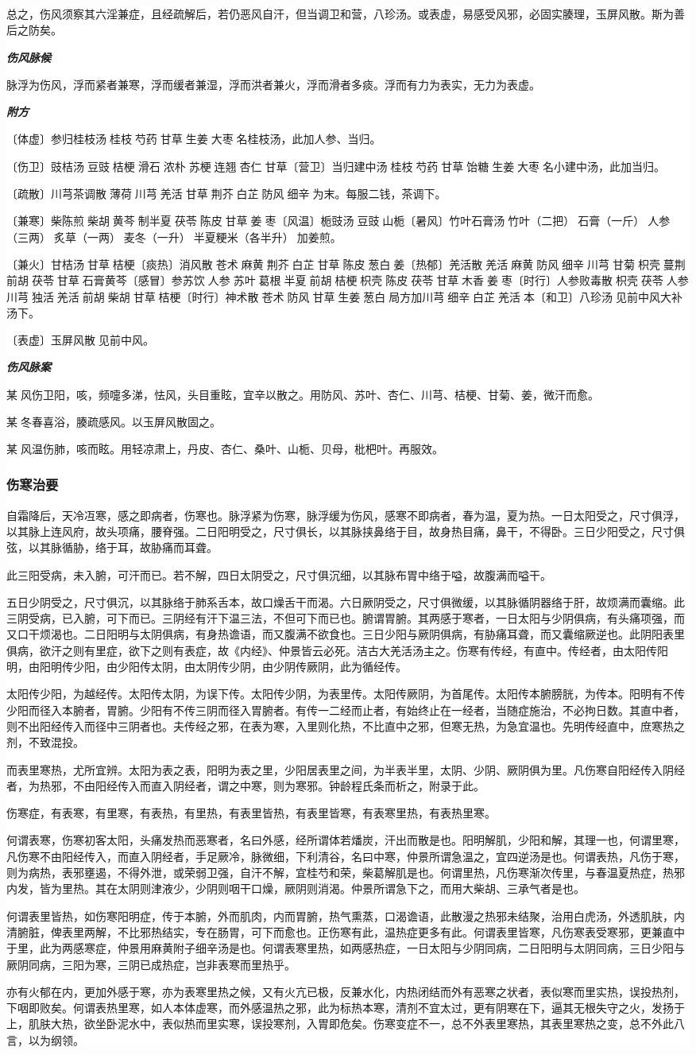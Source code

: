 总之，伤风须察其六淫兼症，且经疏解后，若仍恶风自汗，但当调卫和营，八珍汤。或表虚，易感受风邪，必固实腠理，玉屏风散。斯为善后之防矣。  

***伤风脉候***  

脉浮为伤风，浮而紧者兼寒，浮而缓者兼湿，浮而洪者兼火，浮而滑者多痰。浮而有力为表实，无力为表虚。  

***附方***  

〔体虚〕参归桂枝汤 桂枝 芍药 甘草 生姜 大枣 名桂枝汤，此加人参、当归。  

〔伤卫〕豉桔汤 豆豉 桔梗 滑石 浓朴 苏梗 连翘 杏仁 甘草〔营卫〕当归建中汤 桂枝 芍药 甘草 饴糖 生姜 大枣 名小建中汤，此加当归。  

〔疏散〕川芎茶调散 薄荷 川芎 羌活 甘草 荆芥 白芷 防风 细辛 为末。每服二钱，茶调下。  

〔兼寒〕柴陈煎 柴胡 黄芩 制半夏 茯苓 陈皮 甘草 姜 枣〔风温〕栀豉汤 豆豉 山栀〔暑风〕竹叶石膏汤 竹叶（二把） 石膏（一斤） 人参（三两） 炙草（一两） 麦冬（一升） 半夏粳米（各半升） 加姜煎。  

〔兼火〕甘桔汤 甘草 桔梗〔痰热〕消风散 苍术 麻黄 荆芥 白芷 甘草 陈皮 葱白 姜〔热郁〕羌活散 羌活 麻黄 防风 细辛 川芎 甘菊 枳壳 蔓荆 前胡 茯苓 甘草 石膏黄芩〔感冒〕参苏饮 人参 苏叶 葛根 半夏 前胡 桔梗 枳壳 陈皮 茯苓 甘草 木香 姜 枣〔时行〕人参败毒散 枳壳 茯苓 人参 川芎 独活 羌活 前胡 柴胡 甘草 桔梗〔时行〕神术散 苍术 防风 甘草 生姜 葱白 局方加川芎 细辛 白芷 羌活 本〔和卫〕八珍汤 见前中风大补汤下。  

〔表虚〕玉屏风散 见前中风。  

***伤风脉案***  

某 风伤卫阳，咳，频嚏多涕，怯风，头目重眩，宜辛以散之。用防风、苏叶、杏仁、川芎、桔梗、甘菊、姜，微汗而愈。  

某 冬春喜浴，腠疏感风。以玉屏风散固之。  

某 风温伤肺，咳而眩。用轻凉肃上，丹皮、杏仁、桑叶、山栀、贝母，枇杷叶。再服效。  

### 伤寒治要  

自霜降后，天冷冱寒，感之即病者，伤寒也。脉浮紧为伤寒，脉浮缓为伤风，感寒不即病者，春为温，夏为热。一日太阳受之，尺寸俱浮，以其脉上连风府，故头项痛，腰脊强。二日阳明受之，尺寸俱长，以其脉挟鼻络于目，故身热目痛，鼻干，不得卧。三日少阳受之，尺寸俱弦，以其脉循胁，络于耳，故胁痛而耳聋。  

此三阳受病，未入腑，可汗而已。若不解，四日太阴受之，尺寸俱沉细，以其脉布胃中络于嗌，故腹满而嗌干。  

五日少阴受之，尺寸俱沉，以其脉络于肺系舌本，故口燥舌干而渴。六日厥阴受之，尺寸俱微缓，以其脉循阴器络于肝，故烦满而囊缩。此三阴受病，已入腑，可下而已。三阴经有汗下温三法，不但可下而已也。腑谓胃腑。其两感于寒者，一日太阳与少阴俱病，有头痛项强，而又口干烦渴也。二日阳明与太阴俱病，有身热谵语，而又腹满不欲食也。三日少阳与厥阴俱病，有胁痛耳聋，而又囊缩厥逆也。此阴阳表里俱病，欲汗之则有里症，欲下之则有表症，故《内经》、仲景皆云必死。洁古大羌活汤主之。伤寒有传经，有直中。传经者，由太阳传阳明，由阳明传少阳，由少阳传太阴，由太阴传少阴，由少阴传厥阴，此为循经传。  

太阳传少阳，为越经传。太阳传太阴，为误下传。太阳传少阴，为表里传。太阳传厥阴，为首尾传。太阳传本腑膀胱，为传本。阳明有不传少阳而径入本腑者，胃腑。少阳有不传三阴而径入胃腑者。有传一二经而止者，有始终止在一经者，当随症施治，不必拘日数。其直中者，则不出阳经传入而径中三阴者也。夫传经之邪，在表为寒，入里则化热，不比直中之邪，但寒无热，为急宜温也。先明传经直中，庶寒热之剂，不致混投。  

而表里寒热，尤所宜辨。太阳为表之表，阳明为表之里，少阳居表里之间，为半表半里，太阴、少阴、厥阴俱为里。凡伤寒自阳经传入阴经者，为热邪，不由阳经传入而直入阴经者，谓之中寒，则为寒邪。钟龄程氏条而析之，附录于此。  

伤寒症，有表寒，有里寒，有表热，有里热，有表里皆热，有表里皆寒，有表寒里热，有表热里寒。  

何谓表寒，伤寒初客太阳，头痛发热而恶寒者，名曰外感，经所谓体若燔炭，汗出而散是也。阳明解肌，少阳和解，其理一也，何谓里寒，凡伤寒不由阳经传入，而直入阴经者，手足厥冷，脉微细，下利清谷，名曰中寒，仲景所谓急温之，宜四逆汤是也。何谓表热，凡伤于寒，则为病热，表邪壅遏，不得外泄，或荣弱卫强，自汗不解，宜桂芍和荣，柴葛解肌是也。何谓里热，凡伤寒渐次传里，与春温夏热症，热邪内发，皆为里热。其在太阴则津液少，少阴则咽干口燥，厥阴则消渴。仲景所谓急下之，而用大柴胡、三承气者是也。  

何谓表里皆热，如伤寒阳明症，传于本腑，外而肌肉，内而胃腑，热气熏蒸，口渴谵语，此散漫之热邪未结聚，治用白虎汤，外透肌肤，内清腑脏，俾表里两解，不比邪热结实，专在肠胃，可下而愈也。正伤寒有此，温热症更多有此。何谓表里皆寒，凡伤寒表受寒邪，更兼直中于里，此为两感寒症，仲景用麻黄附子细辛汤是也。何谓表寒里热，如两感热症，一日太阳与少阴同病，二日阳明与太阴同病，三日少阳与厥阴同病，三阳为寒，三阴已成热症，岂非表寒而里热乎。  

亦有火郁在内，更加外感于寒，亦为表寒里热之候，又有火亢已极，反兼水化，内热闭结而外有恶寒之状者，表似寒而里实热，误投热剂，下咽即败矣。何谓表热里寒，如人本体虚寒，而外感温热之邪，此为标热本寒，清剂不宜太过，更有阴寒在下，逼其无根失守之火，发扬于上，肌肤大热，欲坐卧泥水中，表似热而里实寒，误投寒剂，入胃即危矣。伤寒变症不一，总不外表里寒热，其表里寒热之变，总不外此八言，以为纲领。  
